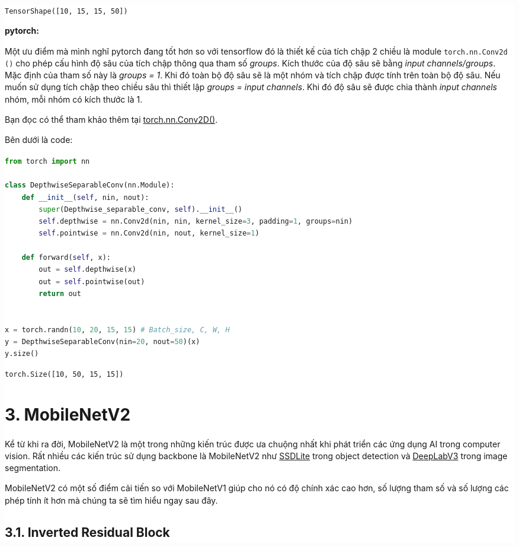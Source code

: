     TensorShape([10, 15, 15, 50])



**pytorch:**

Một ưu điểm mà mình nghĩ pytorch đang tốt hơn so với tensorflow đó là thiết kế của tích chập 2 chiều là module `torch.nn.Conv2d()` cho phép cấu hình độ sâu của tích chập thông qua tham số _groups_. Kích thước của độ sâu sẽ bằng _input channels/groups_. Mặc định của tham số này là _groups = 1_. Khi đó toàn bộ độ sâu sẽ là một nhóm và tích chập được tính trên toàn bộ độ sâu. Nếu muốn sử dụng tích chập theo chiều sâu thì thiết lập _groups = input channels_. Khi đó độ sâu sẽ được chia thành _input channels_ nhóm, mỗi nhóm có kích thước là 1.

Bạn đọc có thể tham khảo thêm tại [torch.nn.Conv2D()](https://pytorch.org/docs/stable/generated/torch.nn.Conv2d.html).

Bên dưới là code:


```python
from torch import nn

class DepthwiseSeparableConv(nn.Module):
    def __init__(self, nin, nout):
        super(Depthwise_separable_conv, self).__init__()
        self.depthwise = nn.Conv2d(nin, nin, kernel_size=3, padding=1, groups=nin)
        self.pointwise = nn.Conv2d(nin, nout, kernel_size=1)

    def forward(self, x):
        out = self.depthwise(x)
        out = self.pointwise(out)
        return out


x = torch.randn(10, 20, 15, 15) # Batch_size, C, W, H
y = DepthwiseSeparableConv(nin=20, nout=50)(x)
y.size()
```




    torch.Size([10, 50, 15, 15])



# 3. MobileNetV2

Kể từ khi ra đời, MobileNetV2 là một trong những kiến trúc được ưa chuộng nhất khi phát triển các ứng dụng AI trong computer vision. Rất nhiều các kiến trúc sử dụng backbone là MobileNetV2 như [SSDLite](https://phamdinhkhanh.github.io/2019/10/05/SSDModelObjectDetection.html) trong object detection và [DeepLabV3](https://phamdinhkhanh.github.io/2020/06/18/DeepLab.html) trong image segmentation.

MobileNetV2 có một số điểm cải tiến so với MobileNetV1 giúp cho nó có độ chính xác cao hơn, số lượng tham số và số lượng các phép tính ít hơn mà chúng ta sẽ tìm hiểu ngay sau đây.

## 3.1. Inverted Residual Block
